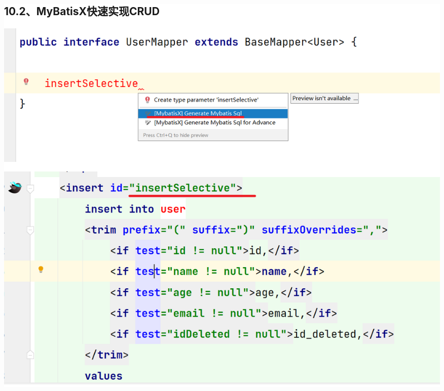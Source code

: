 





## 10.2、MyBatisX快速实现CRUD





![](image/Snipaste_2022-07-16_14-42-22.png)





![](image/Snipaste_2022-07-16_14-42-58.png)

























